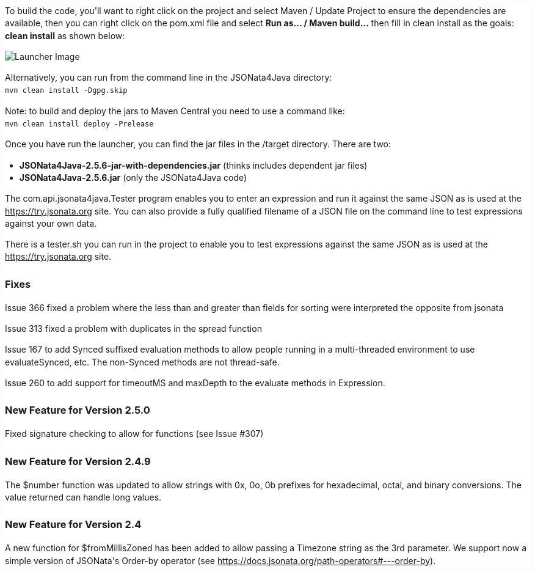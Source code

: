 To build the code, 
you'll want to right click on the project and select Maven / Update Project to ensure the dependencies are available, then 
you can right click on the pom.xml file and select **Run as... / Maven build...** then fill in clean install as the goals&colon;
**clean install** as shown below&colon;

![Launcher Image](./images/Launcher.png)

Alternatively, you can run from the command line in the JSONata4Java directory&colon;  
`mvn clean install -Dgpg.skip`

Note: to build and deploy the jars to Maven Central you need to use a command like&colon;  
`mvn clean install deploy -Prelease`

Once you have run the launcher, you can find the jar files in the /target directory. There are two&colon;
* **JSONata4Java-2.5.6-jar-with-dependencies.jar** (thinks includes dependent jar files)
* **JSONata4Java-2.5.6.jar** (only the JSONata4Java code)

The com.api.jsonata4java.Tester program enables you to enter an expression and run it 
against the same JSON as is used at the https://try.jsonata.org site. You can also 
provide a fully qualified filename of a JSON file on the command line to test expressions 
against your own data.

There is a tester.sh you can run in the project to enable you to test expressions 
against the same JSON as is used at the https://try.jsonata.org site.


### Fixes ###
Issue 366 fixed a problem where the less than and greater than fields for sorting were interpreted the opposite from jsonata  

Issue 313 fixed a problem with duplicates in the spread function

Issue 167 to add Synced suffixed evaluation methods to allow people running 
in a multi-threaded environment to use evaluateSynced, etc. The non-Synced 
methods are not thread-safe.

Issue 260 to add support for timeoutMS and maxDepth to the evaluate methods in Expression.

### New Feature for Version 2.5.0 ###
Fixed signature checking to allow for functions (see Issue #307)

### New Feature for Version 2.4.9 ###
The $number function was updated to allow strings with 0x, 0o, 0b prefixes for hexadecimal, octal, and binary conversions. The value returned can handle long values.

### New Feature for Version 2.4 ###
A new function for $fromMillisZoned has been added to allow passing a Timezone string as the 3rd parameter.
We support now a simple version of JSONata's Order-by operator (see https://docs.jsonata.org/path-operators#---order-by).
